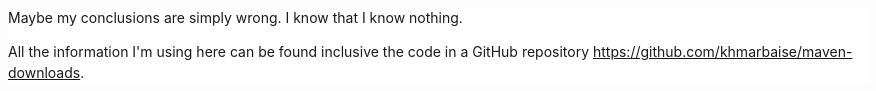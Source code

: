 Maybe my conclusions are simply wrong. I know that I know nothing.

All the information I'm using here can be found inclusive the code in a GitHub repository
https://github.com/khmarbaise/maven-downloads.


[maven-comparable-version]: https://maven.apache.org/ref/3.8.8/maven-artifact/apidocs/org/apache/maven/artifact/versioning/ComparableVersion.html
[pmc-member]: https://www.apache.org/dev/pmc.html
[maven-history]: https://maven.apache.org/docs/history.html
[maven-plugins]: https://maven.apache.org/plugins/